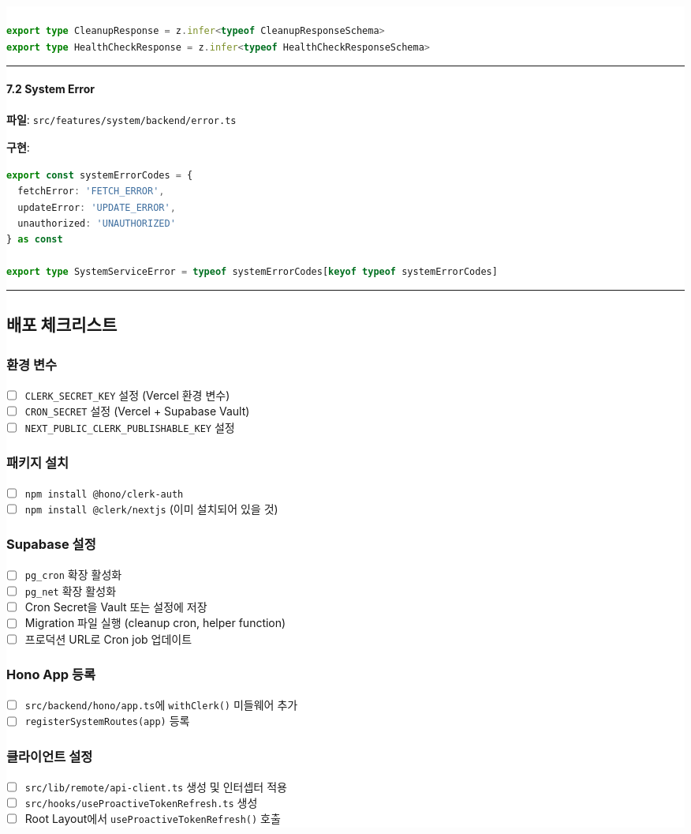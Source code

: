 ```typescript

export type CleanupResponse = z.infer<typeof CleanupResponseSchema>
export type HealthCheckResponse = z.infer<typeof HealthCheckResponseSchema>
```

---

#### 7.2 System Error

**파일**: `src/features/system/backend/error.ts`

**구현**:
```typescript
export const systemErrorCodes = {
  fetchError: 'FETCH_ERROR',
  updateError: 'UPDATE_ERROR',
  unauthorized: 'UNAUTHORIZED'
} as const

export type SystemServiceError = typeof systemErrorCodes[keyof typeof systemErrorCodes]
```

---

## 배포 체크리스트

### 환경 변수
- [ ] `CLERK_SECRET_KEY` 설정 (Vercel 환경 변수)
- [ ] `CRON_SECRET` 설정 (Vercel + Supabase Vault)
- [ ] `NEXT_PUBLIC_CLERK_PUBLISHABLE_KEY` 설정

### 패키지 설치
- [ ] `npm install @hono/clerk-auth`
- [ ] `npm install @clerk/nextjs` (이미 설치되어 있을 것)

### Supabase 설정
- [ ] `pg_cron` 확장 활성화
- [ ] `pg_net` 확장 활성화
- [ ] Cron Secret을 Vault 또는 설정에 저장
- [ ] Migration 파일 실행 (cleanup cron, helper function)
- [ ] 프로덕션 URL로 Cron job 업데이트

### Hono App 등록
- [ ] `src/backend/hono/app.ts`에 `withClerk()` 미들웨어 추가
- [ ] `registerSystemRoutes(app)` 등록

### 클라이언트 설정
- [ ] `src/lib/remote/api-client.ts` 생성 및 인터셉터 적용
- [ ] `src/hooks/useProactiveTokenRefresh.ts` 생성
- [ ] Root Layout에서 `useProactiveTokenRefresh()` 호출
